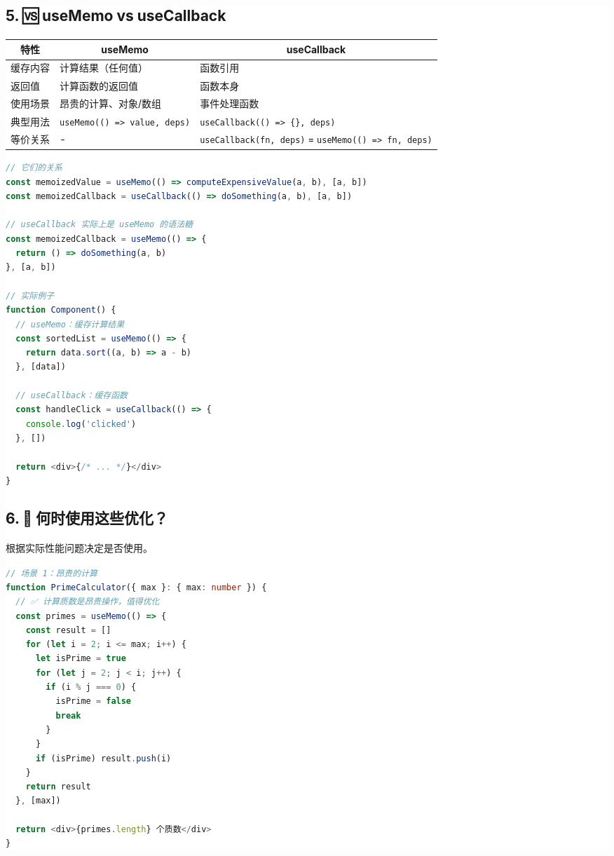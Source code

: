 ## 5. 🆚 useMemo vs useCallback

| 特性 | useMemo | useCallback |
| --- | --- | --- |
| 缓存内容 | 计算结果（任何值） | 函数引用 |
| 返回值 | 计算函数的返回值 | 函数本身 |
| 使用场景 | 昂贵的计算、对象/数组 | 事件处理函数 |
| 典型用法 | `useMemo(() => value, deps)` | `useCallback(() => {}, deps)` |
| 等价关系 | - | `useCallback(fn, deps)` = `useMemo(() => fn, deps)` |

```typescript
// 它们的关系
const memoizedValue = useMemo(() => computeExpensiveValue(a, b), [a, b])
const memoizedCallback = useCallback(() => doSomething(a, b), [a, b])

// useCallback 实际上是 useMemo 的语法糖
const memoizedCallback = useMemo(() => {
  return () => doSomething(a, b)
}, [a, b])

// 实际例子
function Component() {
  // useMemo：缓存计算结果
  const sortedList = useMemo(() => {
    return data.sort((a, b) => a - b)
  }, [data])

  // useCallback：缓存函数
  const handleClick = useCallback(() => {
    console.log('clicked')
  }, [])

  return <div>{/* ... */}</div>
}
```

## 6. 🤔 何时使用这些优化？

根据实际性能问题决定是否使用。

```typescript
// 场景 1：昂贵的计算
function PrimeCalculator({ max }: { max: number }) {
  // ✅ 计算质数是昂贵操作，值得优化
  const primes = useMemo(() => {
    const result = []
    for (let i = 2; i <= max; i++) {
      let isPrime = true
      for (let j = 2; j < i; j++) {
        if (i % j === 0) {
          isPrime = false
          break
        }
      }
      if (isPrime) result.push(i)
    }
    return result
  }, [max])

  return <div>{primes.length} 个质数</div>
}
```

[1]: https://react.dev/reference/react/useMemo
[2]: https://react.dev/reference/react/useCallback
[3]: https://react.dev/reference/react/memo
[4]: https://react.dev/learn/render-and-commit